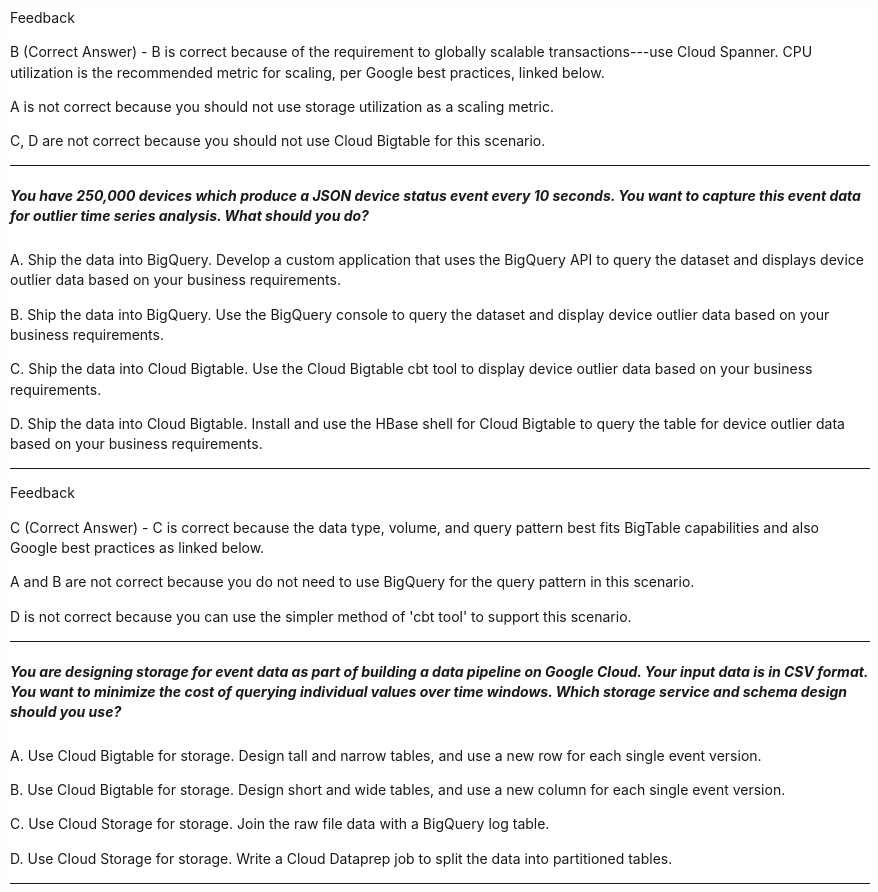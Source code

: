 Feedback

B (Correct Answer) - B is correct because of the requirement to globally scalable transactions---use Cloud Spanner. CPU utilization is the recommended metric for scaling, per Google best practices, linked below.

A is not correct because you should not use storage utilization as a scaling metric.

C, D are not correct because you should not use Cloud Bigtable for this scenario.

---

##### You have 250,000 devices which produce a JSON device status event every 10 seconds. You want to capture this event data for outlier time series analysis. What should you do?

A. Ship the data into BigQuery. Develop a custom application that uses the BigQuery API to query the dataset and displays device outlier data based on your business requirements.

B. Ship the data into BigQuery. Use the BigQuery console to query the dataset and display device outlier data based on your business requirements.

C. Ship the data into Cloud Bigtable. Use the Cloud Bigtable cbt tool to display device outlier data based on your business requirements.

D. Ship the data into Cloud Bigtable. Install and use the HBase shell for Cloud Bigtable to query the table for device outlier data based on your business requirements.

---

Feedback

C (Correct Answer) - C is correct because the data type, volume, and query pattern best fits BigTable capabilities and also Google best practices as linked below.

A and B are not correct because you do not need to use BigQuery for the query pattern in this scenario.

D is not correct because you can use the simpler method of 'cbt tool' to support this scenario.

---

##### You are designing storage for event data as part of building a data pipeline on Google Cloud. Your input data is in CSV format. You want to minimize the cost of querying individual values over time windows. Which storage service and schema design should you use?

A. Use Cloud Bigtable for storage. Design tall and narrow tables, and use a new row for each single event version.

B. Use Cloud Bigtable for storage. Design short and wide tables, and use a new column for each single event version.

C. Use Cloud Storage for storage. Join the raw file data with a BigQuery log table.

D. Use Cloud Storage for storage. Write a Cloud Dataprep job to split the data into partitioned tables.

---